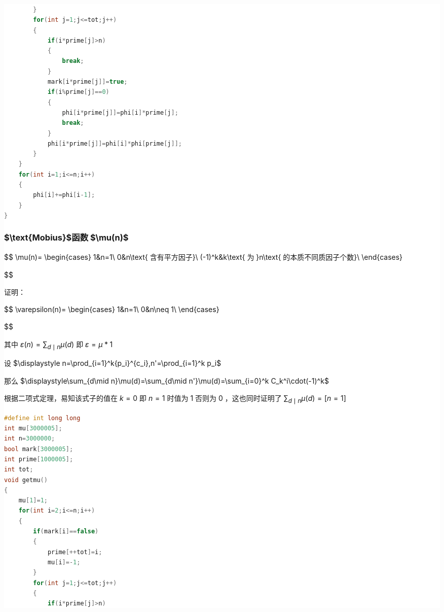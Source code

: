 ```cpp
		}
		for(int j=1;j<=tot;j++)
		{
			if(i*prime[j]>n)
			{
				break;
			}
			mark[i*prime[j]]=true;
			if(i%prime[j]==0)
			{
				phi[i*prime[j]]=phi[i]*prime[j];
				break;
			}
			phi[i*prime[j]]=phi[i]*phi[prime[j]];
		}
	}
	for(int i=1;i<=n;i++)
	{
		phi[i]+=phi[i-1];
	}
}

```

<h3 id="函数-">$\text{Mobius}$函数 $\mu(n)$</h3>


$$
\mu(n)= \begin{cases} 1&n=1\\ 0&n\text{ 含有平方因子}\\ (-1)^k&k\text{ 为 }n\text{ 的本质不同质因子个数}\ \end{cases} 

$$

证明：


$$
\varepsilon(n)= \begin{cases} 1&n=1\\ 0&n\neq 1\ \end{cases} 

$$

其中 $\displaystyle\varepsilon(n)=\sum_{d\mid n}\mu(d)$ 即 $\varepsilon=\mu*1$

设 $\displaystyle n=\prod_{i=1}^k{p_i}^{c_i},n'=\prod_{i=1}^k p_i$

那么 $\displaystyle\sum_{d\mid n}\mu(d)=\sum_{d\mid n'}\mu(d)=\sum_{i=0}^k C_k^i\cdot(-1)^k$

根据二项式定理，易知该式子的值在 $k=0$ 即 $n=1$ 时值为 $1$ 否则为 $0$ ，这也同时证明了 $\displaystyle\sum_{d\mid n}\mu(d)=[n=1]$

```cpp
#define int long long
int mu[3000005];
int n=3000000;
bool mark[3000005];
int prime[1000005];
int tot;
void getmu()
{
	mu[1]=1;
	for(int i=2;i<=n;i++)
	{
		if(mark[i]==false)
		{
			prime[++tot]=i;
			mu[i]=-1;
		}
		for(int j=1;j<=tot;j++)
		{
			if(i*prime[j]>n)
```